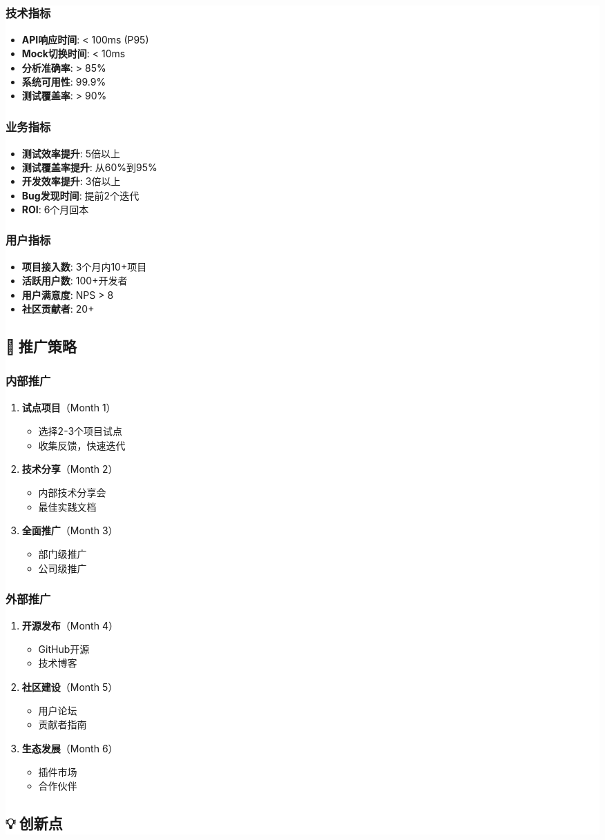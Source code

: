 ### 技术指标
- **API响应时间**: < 100ms (P95)
- **Mock切换时间**: < 10ms
- **分析准确率**: > 85%
- **系统可用性**: 99.9%
- **测试覆盖率**: > 90%

### 业务指标
- **测试效率提升**: 5倍以上
- **测试覆盖率提升**: 从60%到95%
- **开发效率提升**: 3倍以上
- **Bug发现时间**: 提前2个迭代
- **ROI**: 6个月回本

### 用户指标
- **项目接入数**: 3个月内10+项目
- **活跃用户数**: 100+开发者
- **用户满意度**: NPS > 8
- **社区贡献者**: 20+

## 🚀 推广策略

### 内部推广
1. **试点项目**（Month 1）
   - 选择2-3个项目试点
   - 收集反馈，快速迭代

2. **技术分享**（Month 2）
   - 内部技术分享会
   - 最佳实践文档

3. **全面推广**（Month 3）
   - 部门级推广
   - 公司级推广

### 外部推广
1. **开源发布**（Month 4）
   - GitHub开源
   - 技术博客

2. **社区建设**（Month 5）
   - 用户论坛
   - 贡献者指南

3. **生态发展**（Month 6）
   - 插件市场
   - 合作伙伴

## 💡 创新点
